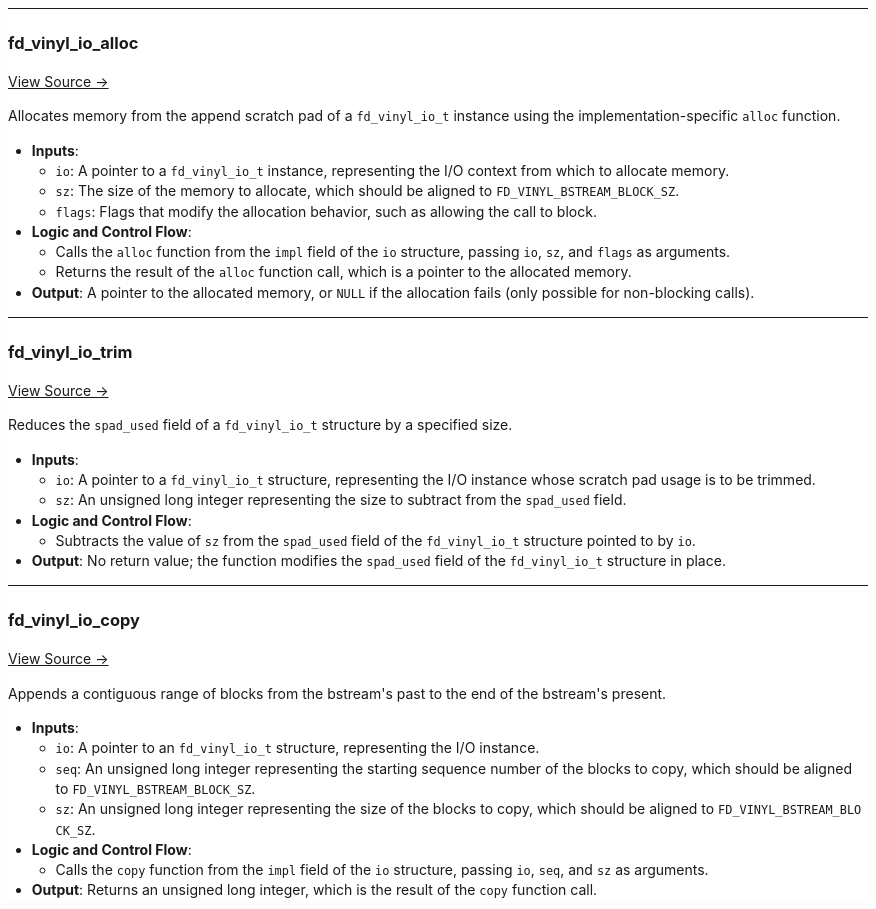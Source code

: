 
---
### fd\_vinyl\_io\_alloc
[View Source →](<../../../../../src/vinyl/io/fd_vinyl_io.h#L301>)

Allocates memory from the append scratch pad of a `fd_vinyl_io_t` instance using the implementation-specific `alloc` function.
- **Inputs**:
    - `io`: A pointer to a `fd_vinyl_io_t` instance, representing the I/O context from which to allocate memory.
    - `sz`: The size of the memory to allocate, which should be aligned to `FD_VINYL_BSTREAM_BLOCK_SZ`.
    - `flags`: Flags that modify the allocation behavior, such as allowing the call to block.
- **Logic and Control Flow**:
    - Calls the `alloc` function from the `impl` field of the `io` structure, passing `io`, `sz`, and `flags` as arguments.
    - Returns the result of the `alloc` function call, which is a pointer to the allocated memory.
- **Output**: A pointer to the allocated memory, or `NULL` if the allocation fails (only possible for non-blocking calls).


---
### fd\_vinyl\_io\_trim
[View Source →](<../../../../../src/vinyl/io/fd_vinyl_io.h#L308>)

Reduces the `spad_used` field of a `fd_vinyl_io_t` structure by a specified size.
- **Inputs**:
    - `io`: A pointer to a `fd_vinyl_io_t` structure, representing the I/O instance whose scratch pad usage is to be trimmed.
    - `sz`: An unsigned long integer representing the size to subtract from the `spad_used` field.
- **Logic and Control Flow**:
    - Subtracts the value of `sz` from the `spad_used` field of the `fd_vinyl_io_t` structure pointed to by `io`.
- **Output**: No return value; the function modifies the `spad_used` field of the `fd_vinyl_io_t` structure in place.


---
### fd\_vinyl\_io\_copy
[View Source →](<../../../../../src/vinyl/io/fd_vinyl_io.h#L314>)

Appends a contiguous range of blocks from the bstream's past to the end of the bstream's present.
- **Inputs**:
    - `io`: A pointer to an `fd_vinyl_io_t` structure, representing the I/O instance.
    - `seq`: An unsigned long integer representing the starting sequence number of the blocks to copy, which should be aligned to `FD_VINYL_BSTREAM_BLOCK_SZ`.
    - `sz`: An unsigned long integer representing the size of the blocks to copy, which should be aligned to `FD_VINYL_BSTREAM_BLOCK_SZ`.
- **Logic and Control Flow**:
    - Calls the `copy` function from the `impl` field of the `io` structure, passing `io`, `seq`, and `sz` as arguments.
- **Output**: Returns an unsigned long integer, which is the result of the `copy` function call.
